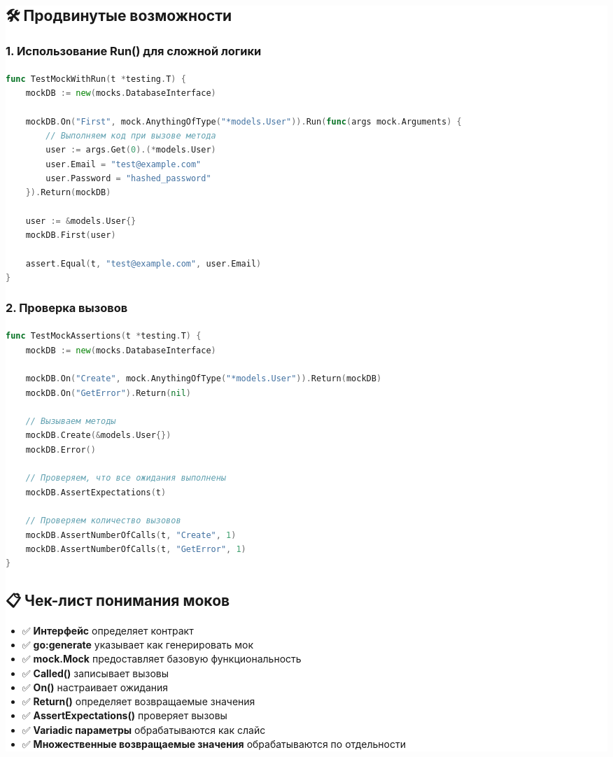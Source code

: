
## 🛠️ Продвинутые возможности

### 1. Использование Run() для сложной логики

```go
func TestMockWithRun(t *testing.T) {
    mockDB := new(mocks.DatabaseInterface)

    mockDB.On("First", mock.AnythingOfType("*models.User")).Run(func(args mock.Arguments) {
        // Выполняем код при вызове метода
        user := args.Get(0).(*models.User)
        user.Email = "test@example.com"
        user.Password = "hashed_password"
    }).Return(mockDB)

    user := &models.User{}
    mockDB.First(user)

    assert.Equal(t, "test@example.com", user.Email)
}
```

### 2. Проверка вызовов

```go
func TestMockAssertions(t *testing.T) {
    mockDB := new(mocks.DatabaseInterface)

    mockDB.On("Create", mock.AnythingOfType("*models.User")).Return(mockDB)
    mockDB.On("GetError").Return(nil)

    // Вызываем методы
    mockDB.Create(&models.User{})
    mockDB.Error()

    // Проверяем, что все ожидания выполнены
    mockDB.AssertExpectations(t)

    // Проверяем количество вызовов
    mockDB.AssertNumberOfCalls(t, "Create", 1)
    mockDB.AssertNumberOfCalls(t, "GetError", 1)
}
```

## 📋 Чек-лист понимания моков

- ✅ **Интерфейс** определяет контракт
- ✅ **go:generate** указывает как генерировать мок
- ✅ **mock.Mock** предоставляет базовую функциональность
- ✅ **Called()** записывает вызовы
- ✅ **On()** настраивает ожидания
- ✅ **Return()** определяет возвращаемые значения
- ✅ **AssertExpectations()** проверяет вызовы
- ✅ **Variadic параметры** обрабатываются как слайс
- ✅ **Множественные возвращаемые значения** обрабатываются по отдельности
